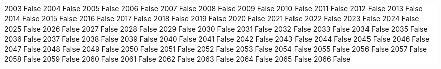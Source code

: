 2003     False
2004     False
2005     False
2006     False
2007     False
2008     False
2009     False
2010     False
2011     False
2012     False
2013     False
2014     False
2015     False
2016     False
2017     False
2018     False
2019     False
2020     False
2021     False
2022     False
2023     False
2024     False
2025     False
2026     False
2027     False
2028     False
2029     False
2030     False
2031     False
2032     False
2033     False
2034     False
2035     False
2036     False
2037     False
2038     False
2039     False
2040     False
2041     False
2042     False
2043     False
2044     False
2045     False
2046     False
2047     False
2048     False
2049     False
2050     False
2051     False
2052     False
2053     False
2054     False
2055     False
2056     False
2057     False
2058     False
2059     False
2060     False
2061     False
2062     False
2063     False
2064     False
2065     False
2066     False
